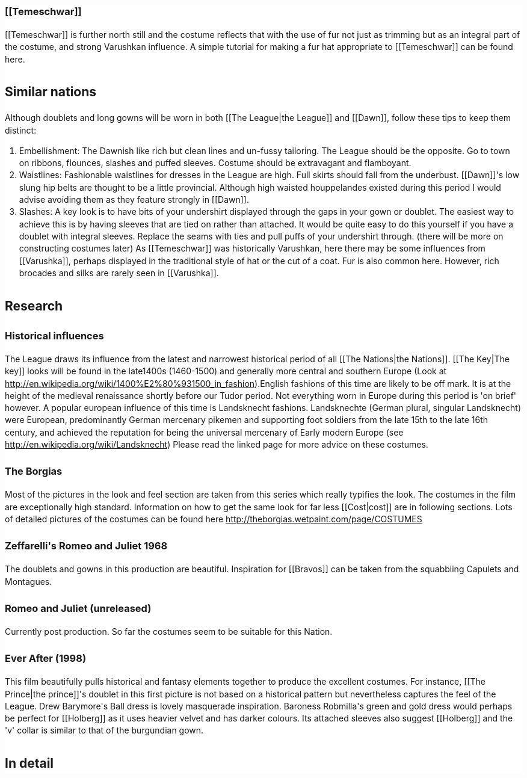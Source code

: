 ### [[Temeschwar]]
[[Temeschwar]] is further north still and the costume reflects that with the use of fur not just as trimming but as an integral part of the costume, and strong Varushkan influence. A simple tutorial for making a fur hat appropriate to [[Temeschwar]] can be found here.
## Similar nations
Although doublets and long gowns will be worn in both [[The League|the League]] and [[Dawn]], follow these tips to keep them distinct:
1. Embellishment: The Dawnish like rich but clean lines and un-fussy tailoring. The League should be the opposite. Go to town on ribbons, flounces, slashes and puffed sleeves. Costume should be extravagant and flamboyant.
2. Waistlines: Fashionable waistlines for dresses in the League are high. Full skirts should fall from the underbust. [[Dawn]]'s low slung hip belts are thought to be a little provincial. Although high waisted houppelandes existed during this period I would advise avoiding them as they feature strongly in [[Dawn]].
3. Slashes: A key look is to have bits of your undershirt displayed through the gaps in your gown or doublet. The easiest way to achieve this is by having sleeves that are tied on rather than attached. It would be quite easy to do this yourself if you have a doublet with integral sleeves. Replace the seams with ties and pull puffs of your undershirt through. (there will be more on constructing costumes later)
As [[Temeschwar]] was historically Varushkan, here there may be some influences from [[Varushka]], perhaps displayed in the traditional style of hat or the cut of a coat. Fur is also common here. However, rich brocades and silks are rarely seen in [[Varushka]].
## Research
### Historical influences
The League draws its  influence from the latest and narrowest historical period of all [[The Nations|the Nations]]. [[The Key|The key]] looks will be found in the late1400s (1460-1500) and generally more central and southern Europe (Look at http://en.wikipedia.org/wiki/1400%E2%80%931500_in_fashion).English fashions of this time are likely to be off mark. It is at the height of the medieval renaissance shortly before our Tudor period. Not everything worn in Europe during this period is  'on brief' however.
A popular european influence of this time is Landsknecht fashions. Landsknechte (German plural, singular Landsknecht) were European, predominantly German mercenary pikemen and supporting foot soldiers from the late 15th to the late 16th century, and achieved the reputation for being the universal mercenary of Early modern Europe (see http://en.wikipedia.org/wiki/Landsknecht) Please read the linked page for more advice on these costumes.
### The Borgias
Most of the pictures in the look and feel section are taken from this series which really typifies the look. The costumes in the film are exceptionally high standard. Information on how to get the same look for far less [[Cost|cost]] are in following sections. Lots of detailed pictures of the costumes can be found here http://theborgias.wetpaint.com/page/COSTUMES
### Zeffarelli's Romeo and Juliet 1968
The doublets and gowns in this production are beautiful. Inspiration for [[Bravos]] can be taken from the squabbling Capulets and Montagues.
### Romeo and Juliet (unreleased)
Currently post production. So far the costumes seem to be suitable for this Nation.
### Ever After (1998)
This film beautifully pulls historical and fantasy elements together to produce the excellent costumes. For instance, [[The Prince|the prince]]'s doublet in this first picture is not based on a historical pattern but nevertheless captures the feel of the League. Drew Barymore's  Ball dress is lovely masquerade inspiration. Baroness Robmilla's green and gold dress would perhaps be perfect for [[Holberg]] as it uses heavier velvet and has darker colours. Its attached sleeves also suggest [[Holberg]] and the 'v' collar is similar to that of the burgundian gown.
## In detail
